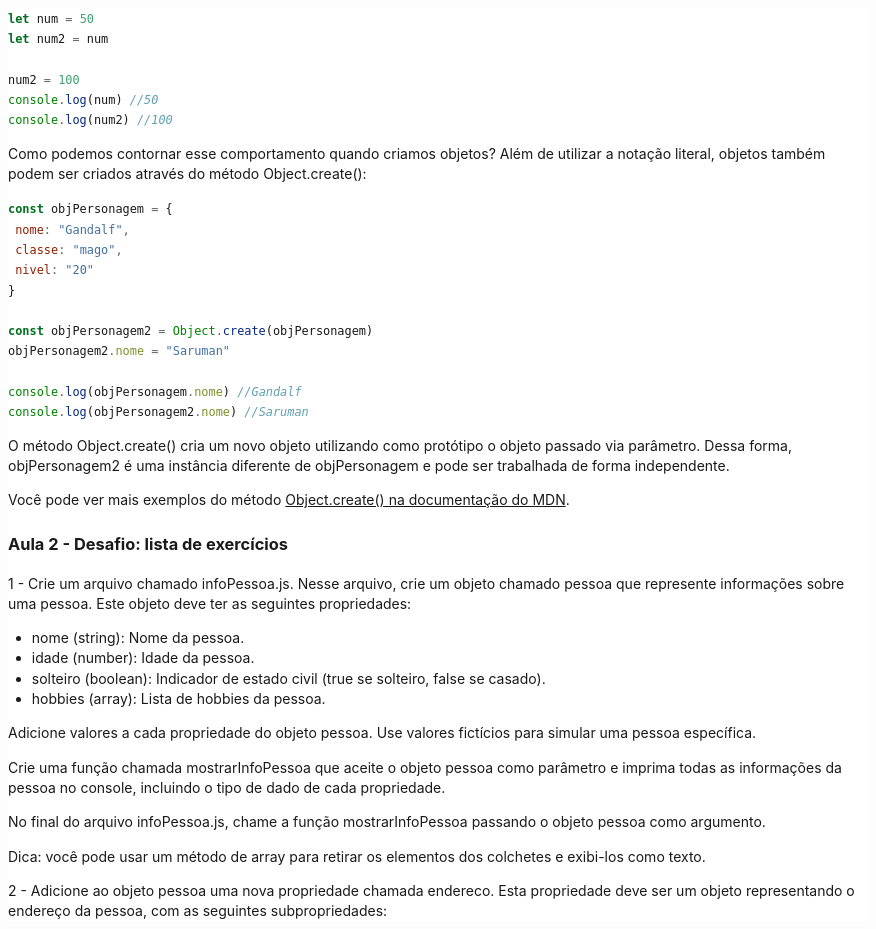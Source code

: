 ```JavaScript
let num = 50
let num2 = num
 
num2 = 100
console.log(num) //50
console.log(num2) //100
```

Como podemos contornar esse comportamento quando criamos objetos? Além de utilizar a notação literal, objetos também podem ser criados através do método Object.create():

```JavaScript
const objPersonagem = {
 nome: "Gandalf",
 classe: "mago",
 nivel: "20"
}
 
const objPersonagem2 = Object.create(objPersonagem)
objPersonagem2.nome = "Saruman"
 
console.log(objPersonagem.nome) //Gandalf
console.log(objPersonagem2.nome) //Saruman
```

O método Object.create() cria um novo objeto utilizando como protótipo o objeto passado via parâmetro. Dessa forma, objPersonagem2 é uma instância diferente de objPersonagem e pode ser trabalhada de forma independente.

Você pode ver mais exemplos do método [Object.create() na documentação do MDN]().

### Aula 2 - Desafio: lista de exercícios

1 - Crie um arquivo chamado infoPessoa.js. Nesse arquivo, crie um objeto chamado pessoa que represente informações sobre uma pessoa. Este objeto deve ter as seguintes propriedades:

- nome (string): Nome da pessoa.
- idade (number): Idade da pessoa.
- solteiro (boolean): Indicador de estado civil (true se solteiro, false se casado).
- hobbies (array): Lista de hobbies da pessoa.

Adicione valores a cada propriedade do objeto pessoa. Use valores fictícios para simular uma pessoa específica.

Crie uma função chamada mostrarInfoPessoa que aceite o objeto pessoa como parâmetro e imprima todas as informações da pessoa no console, incluindo o tipo de dado de cada propriedade.

No final do arquivo infoPessoa.js, chame a função mostrarInfoPessoa passando o objeto pessoa como argumento.

Dica: você pode usar um método de array para retirar os elementos dos colchetes e exibi-los como texto.

2 - Adicione ao objeto pessoa uma nova propriedade chamada endereco. Esta propriedade deve ser um objeto representando o endereço da pessoa, com as seguintes subpropriedades:
